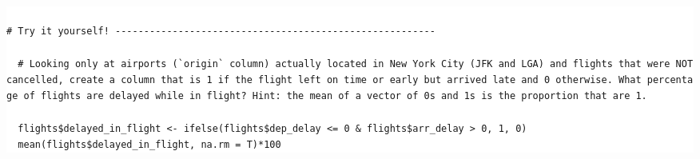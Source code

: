 ```
  
# Try it yourself! --------------------------------------------------------
  
  # Looking only at airports (`origin` column) actually located in New York City (JFK and LGA) and flights that were NOT cancelled, create a column that is 1 if the flight left on time or early but arrived late and 0 otherwise. What percentage of flights are delayed while in flight? Hint: the mean of a vector of 0s and 1s is the proportion that are 1.
  
  flights$delayed_in_flight <- ifelse(flights$dep_delay <= 0 & flights$arr_delay > 0, 1, 0)
  mean(flights$delayed_in_flight, na.rm = T)*100
```